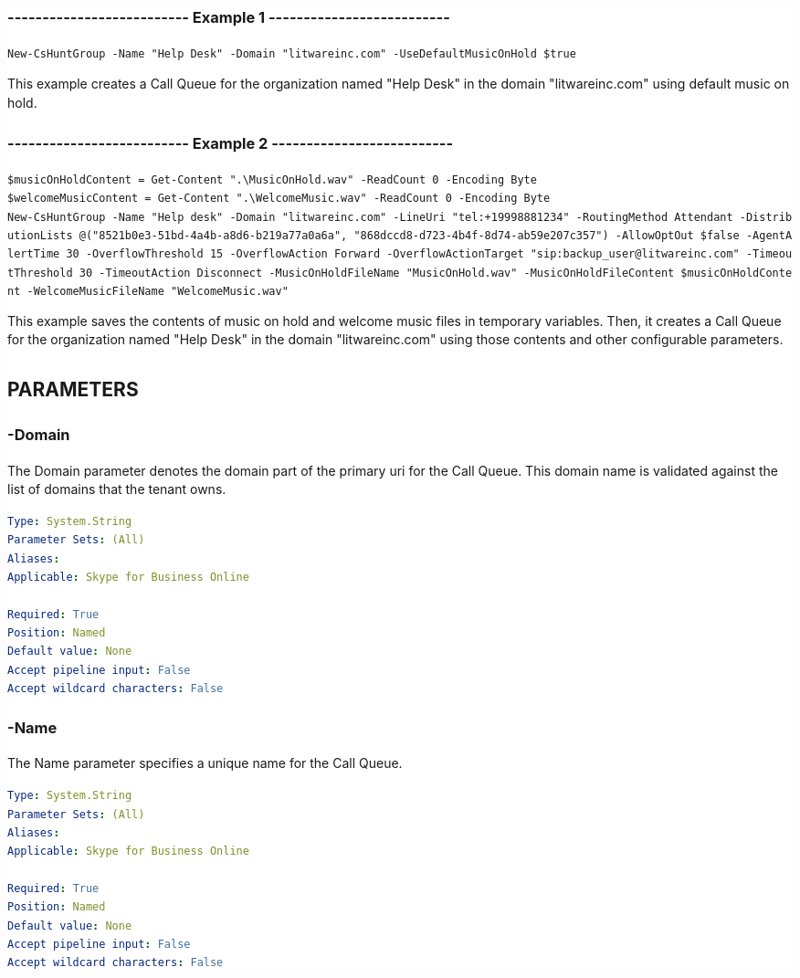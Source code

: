 ### -------------------------- Example 1 -------------------------- 
```
New-CsHuntGroup -Name "Help Desk" -Domain "litwareinc.com" -UseDefaultMusicOnHold $true
```

This example creates a Call Queue for the organization named "Help Desk" in the domain "litwareinc.com" using default music on hold.

### -------------------------- Example 2 -------------------------- 
```
$musicOnHoldContent = Get-Content ".\MusicOnHold.wav" -ReadCount 0 -Encoding Byte
$welcomeMusicContent = Get-Content ".\WelcomeMusic.wav" -ReadCount 0 -Encoding Byte
New-CsHuntGroup -Name "Help desk" -Domain "litwareinc.com" -LineUri "tel:+19998881234" -RoutingMethod Attendant -DistributionLists @("8521b0e3-51bd-4a4b-a8d6-b219a77a0a6a", "868dccd8-d723-4b4f-8d74-ab59e207c357") -AllowOptOut $false -AgentAlertTime 30 -OverflowThreshold 15 -OverflowAction Forward -OverflowActionTarget "sip:backup_user@litwareinc.com" -TimeoutThreshold 30 -TimeoutAction Disconnect -MusicOnHoldFileName "MusicOnHold.wav" -MusicOnHoldFileContent $musicOnHoldContent -WelcomeMusicFileName "WelcomeMusic.wav"
```

This example saves the contents of music on hold and welcome music files in temporary variables. Then, it creates a Call Queue for the organization named "Help Desk" in the domain "litwareinc.com" using those contents and other configurable parameters.


## PARAMETERS

### -Domain
The Domain parameter denotes the domain part of the primary uri for the Call Queue. This domain name is validated against the list of domains that the tenant owns.

```yaml
Type: System.String
Parameter Sets: (All)
Aliases: 
Applicable: Skype for Business Online

Required: True
Position: Named
Default value: None
Accept pipeline input: False
Accept wildcard characters: False
```

### -Name
The Name parameter specifies a unique name for the Call Queue.

```yaml
Type: System.String
Parameter Sets: (All)
Aliases: 
Applicable: Skype for Business Online

Required: True
Position: Named
Default value: None
Accept pipeline input: False
Accept wildcard characters: False
```
